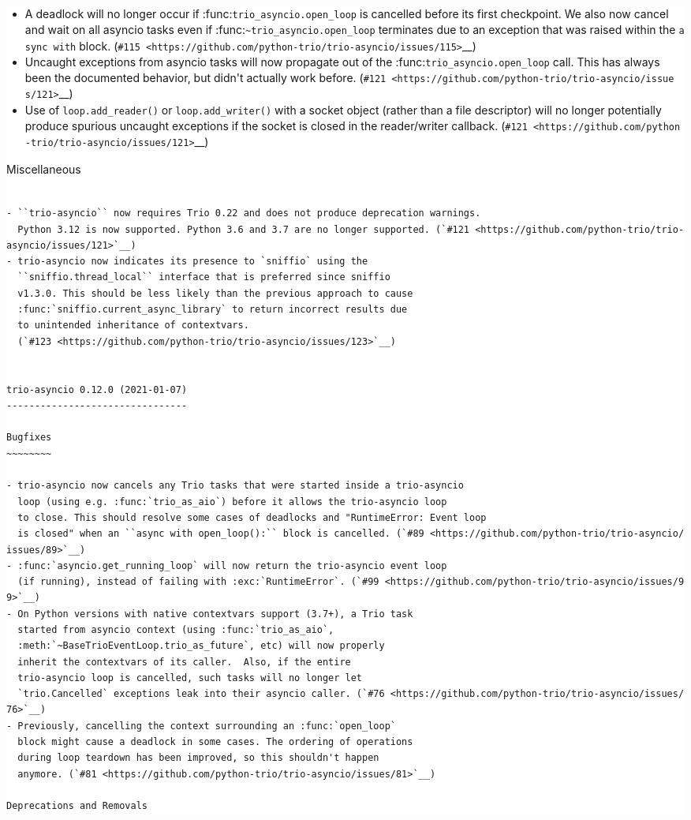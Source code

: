 ~~~~~~~~
~~~~~~~~

- A deadlock will no longer occur if :func:`trio_asyncio.open_loop`
  is cancelled before its first checkpoint. We also now cancel and wait on
  all asyncio tasks even if :func:`~trio_asyncio.open_loop` terminates due
  to an exception that was raised within the ``async with`` block. (`#115 <https://github.com/python-trio/trio-asyncio/issues/115>`__)
- Uncaught exceptions from asyncio tasks will now propagate out of the
  :func:`trio_asyncio.open_loop` call.  This has always been the
  documented behavior, but didn't actually work before.
  (`#121 <https://github.com/python-trio/trio-asyncio/issues/121>`__)
- Use of ``loop.add_reader()`` or ``loop.add_writer()`` with a socket object
  (rather than a file descriptor) will no longer potentially produce spurious
  uncaught exceptions if the socket is closed in the reader/writer callback.
  (`#121 <https://github.com/python-trio/trio-asyncio/issues/121>`__)

Miscellaneous
~~~~~~~~~~~~~

- ``trio-asyncio`` now requires Trio 0.22 and does not produce deprecation warnings.
  Python 3.12 is now supported. Python 3.6 and 3.7 are no longer supported. (`#121 <https://github.com/python-trio/trio-asyncio/issues/121>`__)
- trio-asyncio now indicates its presence to `sniffio` using the
  ``sniffio.thread_local`` interface that is preferred since sniffio
  v1.3.0. This should be less likely than the previous approach to cause
  :func:`sniffio.current_async_library` to return incorrect results due
  to unintended inheritance of contextvars.
  (`#123 <https://github.com/python-trio/trio-asyncio/issues/123>`__)


trio-asyncio 0.12.0 (2021-01-07)
--------------------------------

Bugfixes
~~~~~~~~

- trio-asyncio now cancels any Trio tasks that were started inside a trio-asyncio
  loop (using e.g. :func:`trio_as_aio`) before it allows the trio-asyncio loop
  to close. This should resolve some cases of deadlocks and "RuntimeError: Event loop
  is closed" when an ``async with open_loop():`` block is cancelled. (`#89 <https://github.com/python-trio/trio-asyncio/issues/89>`__)
- :func:`asyncio.get_running_loop` will now return the trio-asyncio event loop
  (if running), instead of failing with :exc:`RuntimeError`. (`#99 <https://github.com/python-trio/trio-asyncio/issues/99>`__)
- On Python versions with native contextvars support (3.7+), a Trio task
  started from asyncio context (using :func:`trio_as_aio`,
  :meth:`~BaseTrioEventLoop.trio_as_future`, etc) will now properly
  inherit the contextvars of its caller.  Also, if the entire
  trio-asyncio loop is cancelled, such tasks will no longer let
  `trio.Cancelled` exceptions leak into their asyncio caller. (`#76 <https://github.com/python-trio/trio-asyncio/issues/76>`__)
- Previously, cancelling the context surrounding an :func:`open_loop`
  block might cause a deadlock in some cases. The ordering of operations
  during loop teardown has been improved, so this shouldn't happen
  anymore. (`#81 <https://github.com/python-trio/trio-asyncio/issues/81>`__)

Deprecations and Removals
~~~~~~~~~~~~~~~~~~~~~~~~~
